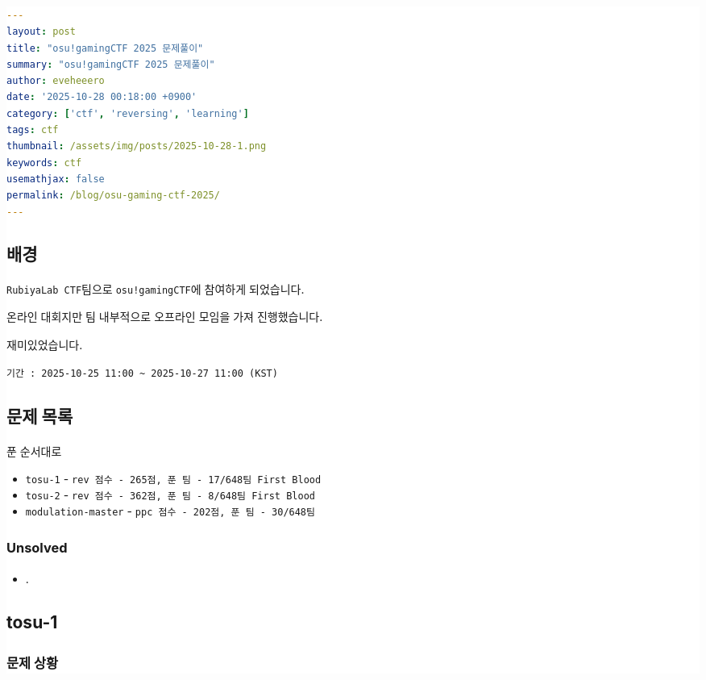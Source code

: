```yaml
---
layout: post
title: "osu!gamingCTF 2025 문제풀이"
summary: "osu!gamingCTF 2025 문제풀이"
author: eveheeero
date: '2025-10-28 00:18:00 +0900'
category: ['ctf', 'reversing', 'learning']
tags: ctf
thumbnail: /assets/img/posts/2025-10-28-1.png
keywords: ctf
usemathjax: false
permalink: /blog/osu-gaming-ctf-2025/
---
```


## 배경

`RubiyaLab CTF`팀으로 `osu!gamingCTF`에 참여하게 되었습니다.

온라인 대회지만 팀 내부적으로 오프라인 모임을 가져 진행했습니다.

재미있었습니다.

`기간 : 2025-10-25 11:00 ~ 2025-10-27 11:00 (KST)`

## 문제 목록

푼 순서대로

- `tosu-1` - `rev 점수 - 265점, 푼 팀 - 17/648팀 First Blood`
- `tosu-2` - `rev 점수 - 362점, 푼 팀 - 8/648팀 First Blood`
- `modulation-master` - `ppc 점수 - 202점, 푼 팀 - 30/648팀`

### Unsolved

- .

## tosu-1

### 문제 상황
